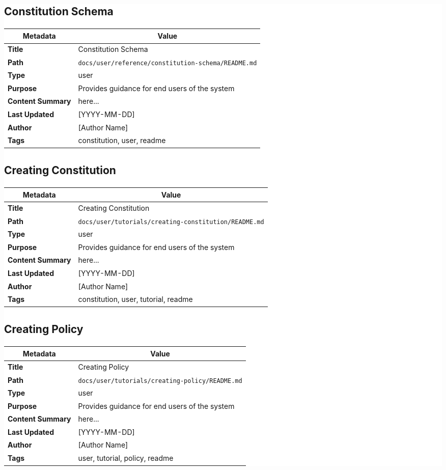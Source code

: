 ## Constitution Schema

| Metadata | Value |
|----------|-------|
| **Title** | Constitution Schema |
| **Path** | `docs/user/reference/constitution-schema/README.md` |
| **Type** | user |
| **Purpose** | Provides guidance for end users of the system |
| **Content Summary** | here... |
| **Last Updated** | [YYYY-MM-DD] |
| **Author** | [Author Name] |
| **Tags** | constitution, user, readme |

## Creating Constitution

| Metadata | Value |
|----------|-------|
| **Title** | Creating Constitution |
| **Path** | `docs/user/tutorials/creating-constitution/README.md` |
| **Type** | user |
| **Purpose** | Provides guidance for end users of the system |
| **Content Summary** | here... |
| **Last Updated** | [YYYY-MM-DD] |
| **Author** | [Author Name] |
| **Tags** | constitution, user, tutorial, readme |

## Creating Policy

| Metadata | Value |
|----------|-------|
| **Title** | Creating Policy |
| **Path** | `docs/user/tutorials/creating-policy/README.md` |
| **Type** | user |
| **Purpose** | Provides guidance for end users of the system |
| **Content Summary** | here... |
| **Last Updated** | [YYYY-MM-DD] |
| **Author** | [Author Name] |
| **Tags** | user, tutorial, policy, readme |
